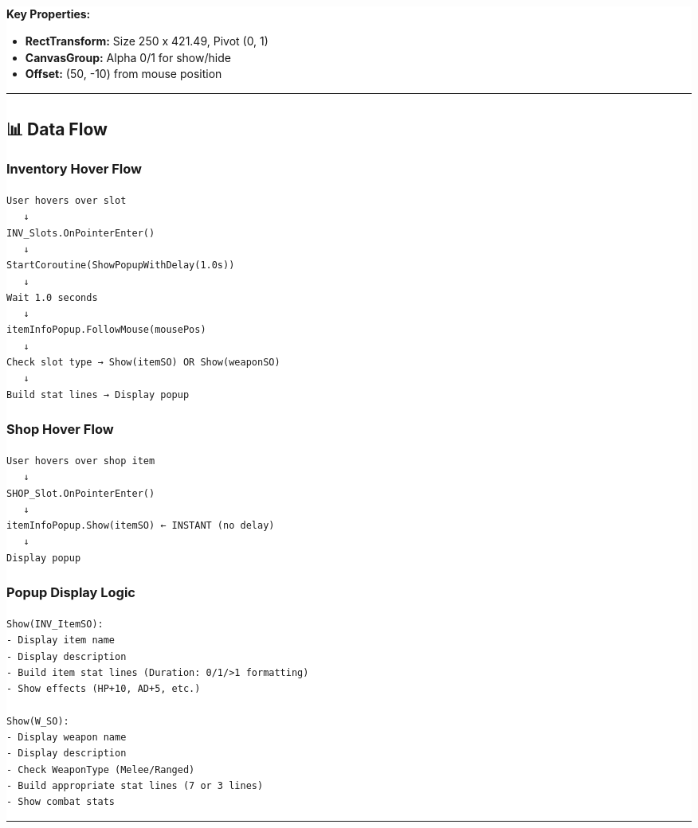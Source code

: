 **Key Properties:**
- **RectTransform:** Size 250 x 421.49, Pivot (0, 1)
- **CanvasGroup:** Alpha 0/1 for show/hide
- **Offset:** (50, -10) from mouse position

---

## 📊 Data Flow

### Inventory Hover Flow
```
User hovers over slot
   ↓
INV_Slots.OnPointerEnter()
   ↓
StartCoroutine(ShowPopupWithDelay(1.0s))
   ↓
Wait 1.0 seconds
   ↓
itemInfoPopup.FollowMouse(mousePos)
   ↓
Check slot type → Show(itemSO) OR Show(weaponSO)
   ↓
Build stat lines → Display popup
```

### Shop Hover Flow
```
User hovers over shop item
   ↓
SHOP_Slot.OnPointerEnter()
   ↓
itemInfoPopup.Show(itemSO) ← INSTANT (no delay)
   ↓
Display popup
```

### Popup Display Logic
```
Show(INV_ItemSO):
- Display item name
- Display description
- Build item stat lines (Duration: 0/1/>1 formatting)
- Show effects (HP+10, AD+5, etc.)

Show(W_SO):
- Display weapon name
- Display description
- Check WeaponType (Melee/Ranged)
- Build appropriate stat lines (7 or 3 lines)
- Show combat stats
```

---